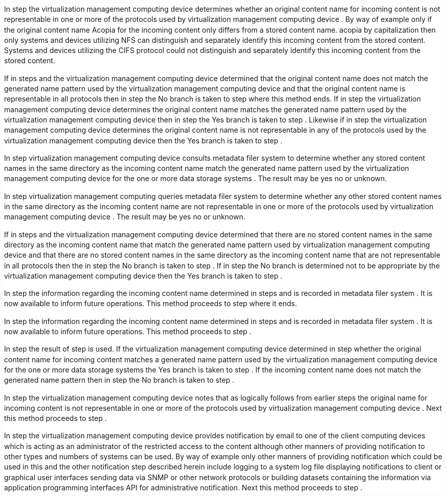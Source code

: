 In step the virtualization management computing device determines whether an original content name for incoming content is not representable in one or more of the protocols used by virtualization management computing device . By way of example only if the original content name Acopia for the incoming content only differs from a stored content name. acopia by capitalization then only systems and devices utilizing NFS can distinguish and separately identify this incoming content from the stored content. Systems and devices utilizing the CIFS protocol could not distinguish and separately identify this incoming content from the stored content.

If in steps and the virtualization management computing device determined that the original content name does not match the generated name pattern used by the virtualization management computing device and that the original content name is representable in all protocols then in step the No branch is taken to step where this method ends. If in step the virtualization management computing device determines the original content name matches the generated name pattern used by the virtualization management computing device then in step the Yes branch is taken to step . Likewise if in step the virtualization management computing device determines the original content name is not representable in any of the protocols used by the virtualization management computing device then the Yes branch is taken to step .

In step virtualization management computing device consults metadata filer system to determine whether any stored content names in the same directory as the incoming content name match the generated name pattern used by the virtualization management computing device for the one or more data storage systems . The result may be yes no or unknown.

In step virtualization management computing queries metadata filer system to determine whether any other stored content names in the same directory as the incoming content name are not representable in one or more of the protocols used by virtualization management computing device . The result may be yes no or unknown.

If in steps and the virtualization management computing device determined that there are no stored content names in the same directory as the incoming content name that match the generated name pattern used by virtualization management computing device and that there are no stored content names in the same directory as the incoming content name that are not representable in all protocols then the in step the No branch is taken to step . If in step the No branch is determined not to be appropriate by the virtualization management computing device then the Yes branch is taken to step .

In step the information regarding the incoming content name determined in steps and is recorded in metadata filer system . It is now available to inform future operations. This method proceeds to step where it ends.

In step the information regarding the incoming content name determined in steps and is recorded in metadata filer system . It is now available to inform future operations. This method proceeds to step .

In step the result of step is used. If the virtualization management computing device determined in step whether the original content name for incoming content matches a generated name pattern used by the virtualization management computing device for the one or more data storage systems the Yes branch is taken to step . If the incoming content name does not match the generated name pattern then in step the No branch is taken to step .

In step the virtualization management computing device notes that as logically follows from earlier steps the original name for incoming content is not representable in one or more of the protocols used by virtualization management computing device . Next this method proceeds to step .

In step the virtualization management computing device provides notification by email to one of the client computing devices which is acting as an administrator of the restricted access to the content although other manners of providing notification to other types and numbers of systems can be used. By way of example only other manners of providing notification which could be used in this and the other notification step described herein include logging to a system log file displaying notifications to client or graphical user interfaces sending data via SNMP or other network protocols or building datasets containing the information via application programming interfaces API for administrative notification. Next this method proceeds to step .
